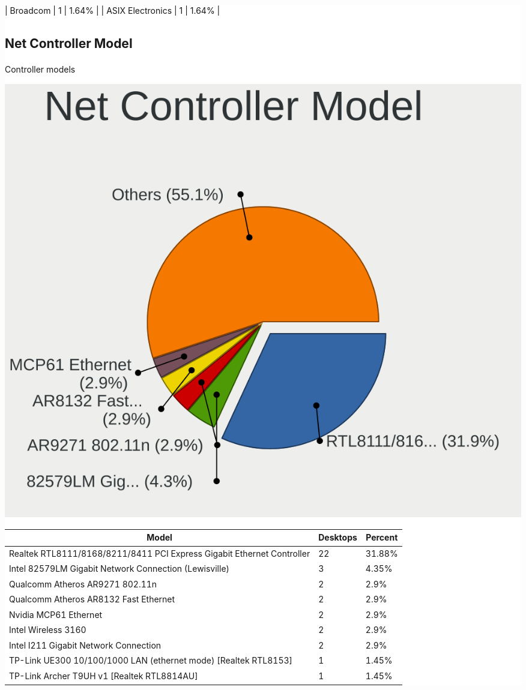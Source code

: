 | Broadcom                         | 1        | 1.64%   |
| ASIX Electronics                 | 1        | 1.64%   |

Net Controller Model
--------------------

Controller models

![Net Controller Model](./images/pie_chart/net_model.svg)


| Model                                                                                         | Desktops | Percent |
|-----------------------------------------------------------------------------------------------|----------|---------|
| Realtek RTL8111/8168/8211/8411 PCI Express Gigabit Ethernet Controller                        | 22       | 31.88%  |
| Intel 82579LM Gigabit Network Connection (Lewisville)                                         | 3        | 4.35%   |
| Qualcomm Atheros AR9271 802.11n                                                               | 2        | 2.9%    |
| Qualcomm Atheros AR8132 Fast Ethernet                                                         | 2        | 2.9%    |
| Nvidia MCP61 Ethernet                                                                         | 2        | 2.9%    |
| Intel Wireless 3160                                                                           | 2        | 2.9%    |
| Intel I211 Gigabit Network Connection                                                         | 2        | 2.9%    |
| TP-Link UE300 10/100/1000 LAN (ethernet mode) [Realtek RTL8153]                               | 1        | 1.45%   |
| TP-Link Archer T9UH v1 [Realtek RTL8814AU]                                                    | 1        | 1.45%   |